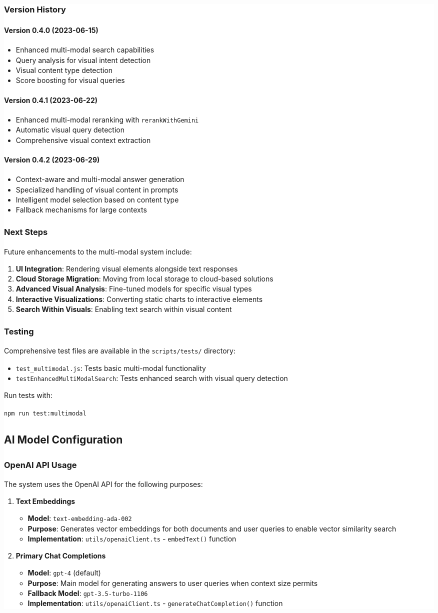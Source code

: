 ### Version History

#### Version 0.4.0 (2023-06-15)
- Enhanced multi-modal search capabilities
- Query analysis for visual intent detection
- Visual content type detection
- Score boosting for visual queries

#### Version 0.4.1 (2023-06-22)
- Enhanced multi-modal reranking with `rerankWithGemini`
- Automatic visual query detection
- Comprehensive visual context extraction

#### Version 0.4.2 (2023-06-29)
- Context-aware and multi-modal answer generation
- Specialized handling of visual content in prompts
- Intelligent model selection based on content type
- Fallback mechanisms for large contexts

### Next Steps

Future enhancements to the multi-modal system include:

1. **UI Integration**: Rendering visual elements alongside text responses
2. **Cloud Storage Migration**: Moving from local storage to cloud-based solutions
3. **Advanced Visual Analysis**: Fine-tuned models for specific visual types
4. **Interactive Visualizations**: Converting static charts to interactive elements
5. **Search Within Visuals**: Enabling text search within visual content

### Testing

Comprehensive test files are available in the `scripts/tests/` directory:
- `test_multimodal.js`: Tests basic multi-modal functionality
- `testEnhancedMultiModalSearch`: Tests enhanced search with visual query detection

Run tests with:
```bash
npm run test:multimodal
```

## AI Model Configuration

### OpenAI API Usage

The system uses the OpenAI API for the following purposes:

1. **Text Embeddings**
   - **Model**: `text-embedding-ada-002`
   - **Purpose**: Generates vector embeddings for both documents and user queries to enable vector similarity search
   - **Implementation**: `utils/openaiClient.ts` - `embedText()` function

2. **Primary Chat Completions**
   - **Model**: `gpt-4` (default)
   - **Purpose**: Main model for generating answers to user queries when context size permits
   - **Fallback Model**: `gpt-3.5-turbo-1106`
   - **Implementation**: `utils/openaiClient.ts` - `generateChatCompletion()` function
